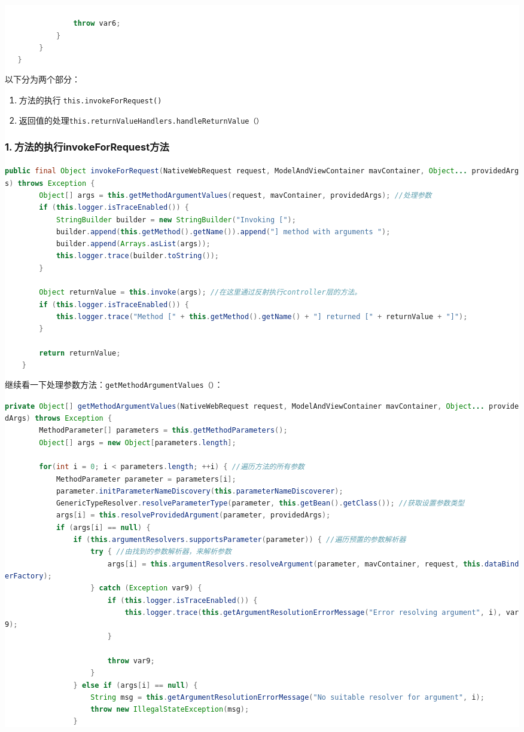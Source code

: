 ```java

                throw var6;
            }
        }
   }
```
以下分为两个部分：

1. 方法的执行 `this.invokeForRequest()`

2. 返回值的处理`this.returnValueHandlers.handleReturnValue（）`


### 1. 方法的执行invokeForRequest方法
```java
public final Object invokeForRequest(NativeWebRequest request, ModelAndViewContainer mavContainer, Object... providedArgs) throws Exception {
        Object[] args = this.getMethodArgumentValues(request, mavContainer, providedArgs); //处理参数
        if (this.logger.isTraceEnabled()) {
            StringBuilder builder = new StringBuilder("Invoking [");
            builder.append(this.getMethod().getName()).append("] method with arguments ");
            builder.append(Arrays.asList(args));
            this.logger.trace(builder.toString());
        }

        Object returnValue = this.invoke(args); //在这里通过反射执行controller层的方法。
        if (this.logger.isTraceEnabled()) {
            this.logger.trace("Method [" + this.getMethod().getName() + "] returned [" + returnValue + "]");
        }

        return returnValue;
    }
```
继续看一下处理参数方法：`getMethodArgumentValues（）`：
```java
private Object[] getMethodArgumentValues(NativeWebRequest request, ModelAndViewContainer mavContainer, Object... providedArgs) throws Exception {
        MethodParameter[] parameters = this.getMethodParameters();
        Object[] args = new Object[parameters.length];

        for(int i = 0; i < parameters.length; ++i) { //遍历方法的所有参数
            MethodParameter parameter = parameters[i];
            parameter.initParameterNameDiscovery(this.parameterNameDiscoverer);
            GenericTypeResolver.resolveParameterType(parameter, this.getBean().getClass()); //获取设置参数类型
            args[i] = this.resolveProvidedArgument(parameter, providedArgs);
            if (args[i] == null) {
                if (this.argumentResolvers.supportsParameter(parameter)) { //遍历预置的参数解析器
                    try { //由找到的参数解析器，来解析参数
                        args[i] = this.argumentResolvers.resolveArgument(parameter, mavContainer, request, this.dataBinderFactory);
                    } catch (Exception var9) {
                        if (this.logger.isTraceEnabled()) {
                            this.logger.trace(this.getArgumentResolutionErrorMessage("Error resolving argument", i), var9);
                        }

                        throw var9;
                    }
                } else if (args[i] == null) {
                    String msg = this.getArgumentResolutionErrorMessage("No suitable resolver for argument", i);
                    throw new IllegalStateException(msg);
                }
```
